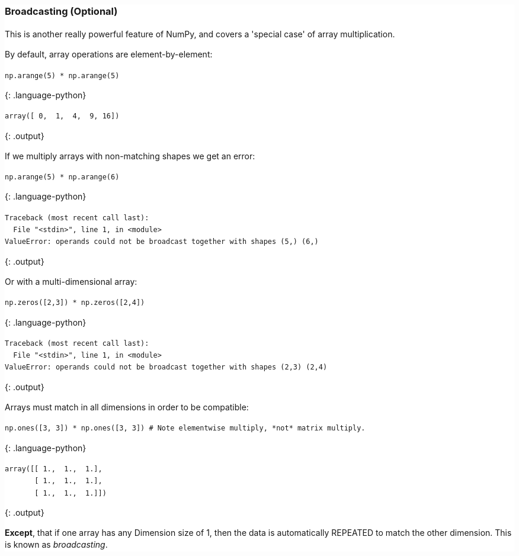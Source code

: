 ### Broadcasting (Optional)

This is another really powerful feature of NumPy, and covers a 'special case' of array multiplication.

By default, array operations are element-by-element:

~~~
np.arange(5) * np.arange(5)
~~~
{: .language-python}

~~~
array([ 0,  1,  4,  9, 16])
~~~
{: .output}

If we multiply arrays with non-matching shapes we get an error:

~~~
np.arange(5) * np.arange(6)
~~~
{: .language-python}

~~~
Traceback (most recent call last):
  File "<stdin>", line 1, in <module>
ValueError: operands could not be broadcast together with shapes (5,) (6,)
~~~
{: .output}

Or with a multi-dimensional array:

~~~
np.zeros([2,3]) * np.zeros([2,4])
~~~
{: .language-python}

~~~
Traceback (most recent call last):
  File "<stdin>", line 1, in <module>
ValueError: operands could not be broadcast together with shapes (2,3) (2,4)
~~~
{: .output}

Arrays must match in all dimensions in order to be compatible:

~~~
np.ones([3, 3]) * np.ones([3, 3]) # Note elementwise multiply, *not* matrix multiply.
~~~
{: .language-python}

~~~
array([[ 1.,  1.,  1.],
       [ 1.,  1.,  1.],
       [ 1.,  1.,  1.]])
~~~
{: .output}

**Except**, that if one array has any Dimension size of 1, then the data is automatically REPEATED to match the other dimension. This is known as *broadcasting*.
